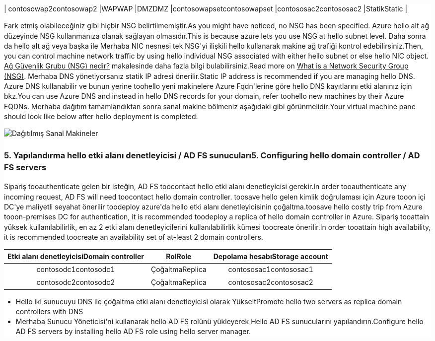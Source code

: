 | <span data-ttu-id="c8a3f-236">contosowap2</span><span class="sxs-lookup"><span data-stu-id="c8a3f-236">contosowap2</span></span> |<span data-ttu-id="c8a3f-237">WAP</span><span class="sxs-lookup"><span data-stu-id="c8a3f-237">WAP</span></span> |<span data-ttu-id="c8a3f-238">DMZ</span><span class="sxs-lookup"><span data-stu-id="c8a3f-238">DMZ</span></span> |<span data-ttu-id="c8a3f-239">contosowapset</span><span class="sxs-lookup"><span data-stu-id="c8a3f-239">contosowapset</span></span> |<span data-ttu-id="c8a3f-240">contososac2</span><span class="sxs-lookup"><span data-stu-id="c8a3f-240">contososac2</span></span> |<span data-ttu-id="c8a3f-241">Statik</span><span class="sxs-lookup"><span data-stu-id="c8a3f-241">Static</span></span> |

<span data-ttu-id="c8a3f-242">Fark etmiş olabileceğiniz gibi hiçbir NSG belirtilmemiştir.</span><span class="sxs-lookup"><span data-stu-id="c8a3f-242">As you might have noticed, no NSG has been specified.</span></span> <span data-ttu-id="c8a3f-243">Azure hello alt ağ düzeyinde NSG kullanmanıza olanak sağlayan olmasıdır.</span><span class="sxs-lookup"><span data-stu-id="c8a3f-243">This is because azure lets you use NSG at hello subnet level.</span></span> <span data-ttu-id="c8a3f-244">Daha sonra da hello alt ağ veya başka ile Merhaba NIC nesnesi tek NSG'yi ilişkili hello kullanarak makine ağ trafiği kontrol edebilirsiniz.</span><span class="sxs-lookup"><span data-stu-id="c8a3f-244">Then, you can control machine network traffic by using hello individual NSG associated with either hello subnet or else hello NIC object.</span></span> <span data-ttu-id="c8a3f-245">[Ağ Güvenlik Grubu (NSG) nedir?](https://aka.ms/Azure/NSG) makalesinde daha fazla bilgi bulabilirsiniz.</span><span class="sxs-lookup"><span data-stu-id="c8a3f-245">Read more on [What is a Network Security Group (NSG)](https://aka.ms/Azure/NSG).</span></span>
<span data-ttu-id="c8a3f-246">Merhaba DNS yönetiyorsanız statik IP adresi önerilir.</span><span class="sxs-lookup"><span data-stu-id="c8a3f-246">Static IP address is recommended if you are managing hello DNS.</span></span> <span data-ttu-id="c8a3f-247">Azure DNS kullanabilir ve bunun yerine toohello yeni makinelere Azure Fqdn'lerine göre hello DNS kayıtlarını etki alanınız için bkz.</span><span class="sxs-lookup"><span data-stu-id="c8a3f-247">You can use Azure DNS and instead in hello DNS records for your domain, refer toohello new machines by their Azure FQDNs.</span></span>
<span data-ttu-id="c8a3f-248">Merhaba dağıtım tamamlandıktan sonra sanal makine bölmeniz aşağıdaki gibi görünmelidir:</span><span class="sxs-lookup"><span data-stu-id="c8a3f-248">Your virtual machine pane should look like below after hello deployment is completed:</span></span>

![Dağıtılmış Sanal Makineler](./media/active-directory-aadconnect-azure-adfs/virtualmachinesdeployed_noadfs.png)

### <a name="5-configuring-hello-domain-controller--ad-fs-servers"></a><span data-ttu-id="c8a3f-250">5. Yapılandırma hello etki alanı denetleyicisi / AD FS sunucuları</span><span class="sxs-lookup"><span data-stu-id="c8a3f-250">5. Configuring hello domain controller / AD FS servers</span></span>
 <span data-ttu-id="c8a3f-251">Sipariş tooauthenticate gelen bir isteğin, AD FS toocontact hello etki alanı denetleyicisi gerekir.</span><span class="sxs-lookup"><span data-stu-id="c8a3f-251">In order tooauthenticate any incoming request, AD FS will need toocontact hello domain controller.</span></span> <span data-ttu-id="c8a3f-252">toosave hello gelen kimlik doğrulaması için Azure tooon içi DC'ye maliyetli seyahat önerilir toodeploy azure'da hello etki alanı denetleyicisinin çoğaltma.</span><span class="sxs-lookup"><span data-stu-id="c8a3f-252">toosave hello costly trip from Azure tooon-premises DC for authentication, it is recommended toodeploy a replica of hello domain controller in Azure.</span></span> <span data-ttu-id="c8a3f-253">Sipariş tooattain yüksek kullanılabilirlik, en az 2 etki alanı denetleyicilerini kullanılabilirlik kümesi toocreate önerilir.</span><span class="sxs-lookup"><span data-stu-id="c8a3f-253">In order tooattain high availability, it is recommended toocreate an availability set of at-least 2 domain controllers.</span></span>

| <span data-ttu-id="c8a3f-254">Etki alanı denetleyicisi</span><span class="sxs-lookup"><span data-stu-id="c8a3f-254">Domain controller</span></span> | <span data-ttu-id="c8a3f-255">Rol</span><span class="sxs-lookup"><span data-stu-id="c8a3f-255">Role</span></span> | <span data-ttu-id="c8a3f-256">Depolama hesabı</span><span class="sxs-lookup"><span data-stu-id="c8a3f-256">Storage account</span></span> |
|:---:|:---:|:---:|
| <span data-ttu-id="c8a3f-257">contosodc1</span><span class="sxs-lookup"><span data-stu-id="c8a3f-257">contosodc1</span></span> |<span data-ttu-id="c8a3f-258">Çoğaltma</span><span class="sxs-lookup"><span data-stu-id="c8a3f-258">Replica</span></span> |<span data-ttu-id="c8a3f-259">contososac1</span><span class="sxs-lookup"><span data-stu-id="c8a3f-259">contososac1</span></span> |
| <span data-ttu-id="c8a3f-260">contosodc2</span><span class="sxs-lookup"><span data-stu-id="c8a3f-260">contosodc2</span></span> |<span data-ttu-id="c8a3f-261">Çoğaltma</span><span class="sxs-lookup"><span data-stu-id="c8a3f-261">Replica</span></span> |<span data-ttu-id="c8a3f-262">contososac2</span><span class="sxs-lookup"><span data-stu-id="c8a3f-262">contososac2</span></span> |

* <span data-ttu-id="c8a3f-263">Hello iki sunucuyu DNS ile çoğaltma etki alanı denetleyicisi olarak Yükselt</span><span class="sxs-lookup"><span data-stu-id="c8a3f-263">Promote hello two servers as replica domain controllers with DNS</span></span>
* <span data-ttu-id="c8a3f-264">Merhaba Sunucu Yöneticisi'ni kullanarak hello AD FS rolünü yükleyerek Hello AD FS sunucularını yapılandırın.</span><span class="sxs-lookup"><span data-stu-id="c8a3f-264">Configure hello AD FS servers by installing hello AD FS role using hello server manager.</span></span>
